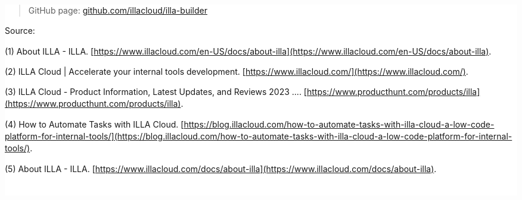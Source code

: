 > GitHub page: [github.com/illacloud/illa-builder](http://github.com/illacloud/illa-builder)

Source:

(1) About ILLA - ILLA. [https://www.illacloud.com/en-US/docs/about-illa](https://www.illacloud.com/en-US/docs/about-illa).

(2) ILLA Cloud | Accelerate your internal tools development. [https://www.illacloud.com/](https://www.illacloud.com/).

(3) ILLA Cloud - Product Information, Latest Updates, and Reviews 2023 .... [https://www.producthunt.com/products/illa](https://www.producthunt.com/products/illa).

(4) How to Automate Tasks with ILLA Cloud. [https://blog.illacloud.com/how-to-automate-tasks-with-illa-cloud-a-low-code-platform-for-internal-tools/](https://blog.illacloud.com/how-to-automate-tasks-with-illa-cloud-a-low-code-platform-for-internal-tools/).

(5) About ILLA - ILLA. [https://www.illacloud.com/docs/about-illa](https://www.illacloud.com/docs/about-illa).

[  
](https://blog.illacloud.com/illa-cloud-vs-jet-admin-two-powerhouses-in-the-no-code-development-space/)